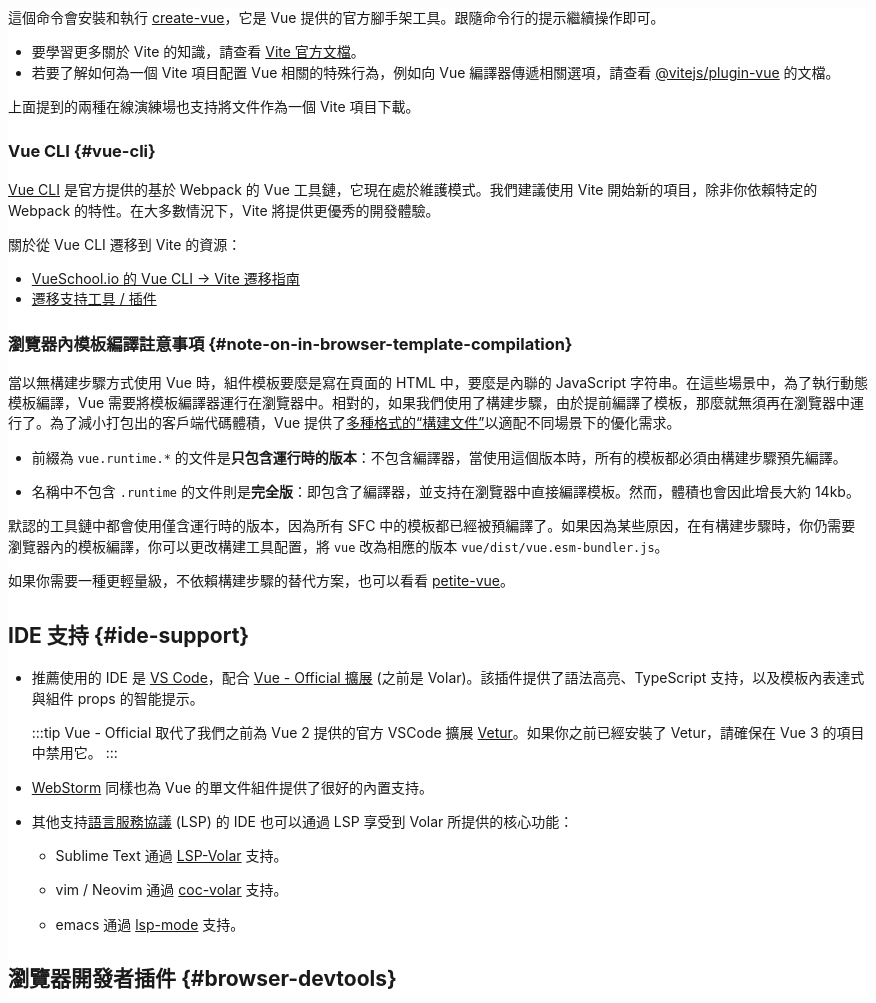這個命令會安裝和執行 [create-vue](https://github.com/vuejs/create-vue)，它是 Vue 提供的官方腳手架工具。跟隨命令行的提示繼續操作即可。

- 要學習更多關於 Vite 的知識，請查看 [Vite 官方文檔](https://cn.vitejs.dev)。
- 若要了解如何為一個 Vite 項目配置 Vue 相關的特殊行為，例如向 Vue 編譯器傳遞相關選項，請查看 [@vitejs/plugin-vue](https://github.com/vitejs/vite-plugin-vue/tree/main/packages/plugin-vue#readme) 的文檔。

上面提到的兩種在線演練場也支持將文件作為一個 Vite 項目下載。

### Vue CLI {#vue-cli}

[Vue CLI](https://cli.vuejs.org/zh/) 是官方提供的基於 Webpack 的 Vue 工具鏈，它現在處於維護模式。我們建議使用 Vite 開始新的項目，除非你依賴特定的 Webpack 的特性。在大多數情況下，Vite 將提供更優秀的開發體驗。

關於從 Vue CLI 遷移到 Vite 的資源：

- [VueSchool.io 的 Vue CLI -> Vite 遷移指南](https://vueschool.io/articles/vuejs-tutorials/how-to-migrate-from-vue-cli-to-vite/)
- [遷移支持工具 / 插件](https://github.com/vitejs/awesome-vite#vue-cli)

### 瀏覽器內模板編譯註意事項 {#note-on-in-browser-template-compilation}

當以無構建步驟方式使用 Vue 時，組件模板要麼是寫在頁面的 HTML 中，要麼是內聯的 JavaScript 字符串。在這些場景中，為了執行動態模板編譯，Vue 需要將模板編譯器運行在瀏覽器中。相對的，如果我們使用了構建步驟，由於提前編譯了模板，那麼就無須再在瀏覽器中運行了。為了減小打包出的客戶端代碼體積，Vue 提供了[多種格式的“構建文件”](https://unpkg.com/browse/vue@3/dist/)以適配不同場景下的優化需求。

- 前綴為 `vue.runtime.*` 的文件是**只包含運行時的版本**：不包含編譯器，當使用這個版本時，所有的模板都必須由構建步驟預先編譯。

- 名稱中不包含 `.runtime` 的文件則是**完全版**：即包含了編譯器，並支持在瀏覽器中直接編譯模板。然而，體積也會因此增長大約 14kb。

默認的工具鏈中都會使用僅含運行時的版本，因為所有 SFC 中的模板都已經被預編譯了。如果因為某些原因，在有構建步驟時，你仍需要瀏覽器內的模板編譯，你可以更改構建工具配置，將 `vue` 改為相應的版本 `vue/dist/vue.esm-bundler.js`。

如果你需要一種更輕量級，不依賴構建步驟的替代方案，也可以看看 [petite-vue](https://github.com/vuejs/petite-vue)。

## IDE 支持 {#ide-support}

- 推薦使用的 IDE 是 [VS Code](https://code.visualstudio.com/)，配合 [Vue - Official 擴展](https://marketplace.visualstudio.com/items?itemName=Vue.volar) (之前是 Volar)。該插件提供了語法高亮、TypeScript 支持，以及模板內表達式與組件 props 的智能提示。

  :::tip
  Vue - Official 取代了我們之前為 Vue 2 提供的官方 VSCode 擴展 [Vetur](https://marketplace.visualstudio.com/items?itemName=octref.vetur)。如果你之前已經安裝了 Vetur，請確保在 Vue 3 的項目中禁用它。
  :::

- [WebStorm](https://www.jetbrains.com/webstorm/) 同樣也為 Vue 的單文件組件提供了很好的內置支持。

- 其他支持[語言服務協議](https://microsoft.github.io/language-server-protocol/) (LSP) 的 IDE 也可以通過 LSP 享受到 Volar 所提供的核心功能：

  - Sublime Text 通過 [LSP-Volar](https://github.com/sublimelsp/LSP-volar) 支持。

  - vim / Neovim 通過 [coc-volar](https://github.com/yaegassy/coc-volar) 支持。

  - emacs 通過 [lsp-mode](https://emacs-lsp.github.io/lsp-mode/page/lsp-volar/) 支持。

## 瀏覽器開發者插件 {#browser-devtools}
